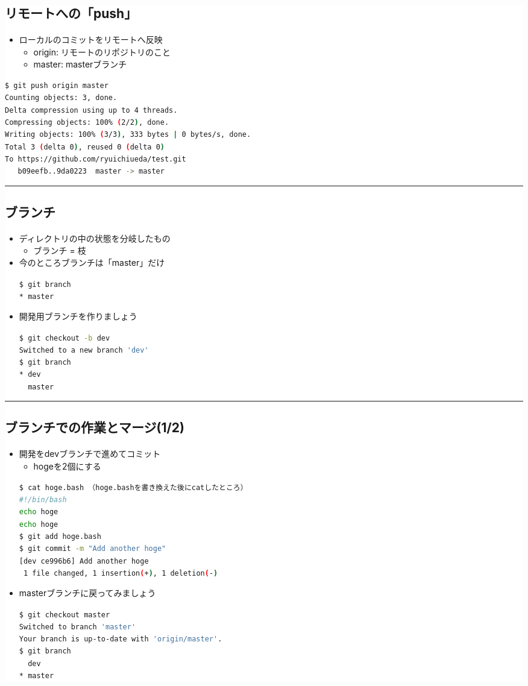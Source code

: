 
## リモートへの「push」

* ローカルのコミットをリモートへ反映
  * origin: リモートのリポジトリのこと
  * master: masterブランチ

```bash
$ git push origin master
Counting objects: 3, done.
Delta compression using up to 4 threads.
Compressing objects: 100% (2/2), done.
Writing objects: 100% (3/3), 333 bytes | 0 bytes/s, done.
Total 3 (delta 0), reused 0 (delta 0)
To https://github.com/ryuichiueda/test.git
   b09eefb..9da0223  master -> master
```

---

## ブランチ

* ディレクトリの中の状態を分岐したもの
  * ブランチ = 枝
* 今のところブランチは「master」だけ
  ```bash
  $ git branch
  * master
  ```
* 開発用ブランチを作りましょう
  ```bash
  $ git checkout -b dev
  Switched to a new branch 'dev'
  $ git branch
  * dev
    master
  ```

---

## ブランチでの作業とマージ(1/2)

* 開発をdevブランチで進めてコミット
  * hogeを2個にする
  ```bash
  $ cat hoge.bash （hoge.bashを書き換えた後にcatしたところ）
  #!/bin/bash
  echo hoge
  echo hoge
  $ git add hoge.bash 
  $ git commit -m "Add another hoge"
  [dev ce996b6] Add another hoge
   1 file changed, 1 insertion(+), 1 deletion(-)
  ```
* masterブランチに戻ってみましょう
  ```bash
  $ git checkout master
  Switched to branch 'master'
  Your branch is up-to-date with 'origin/master'.
  $ git branch
    dev
  * master
  ```
